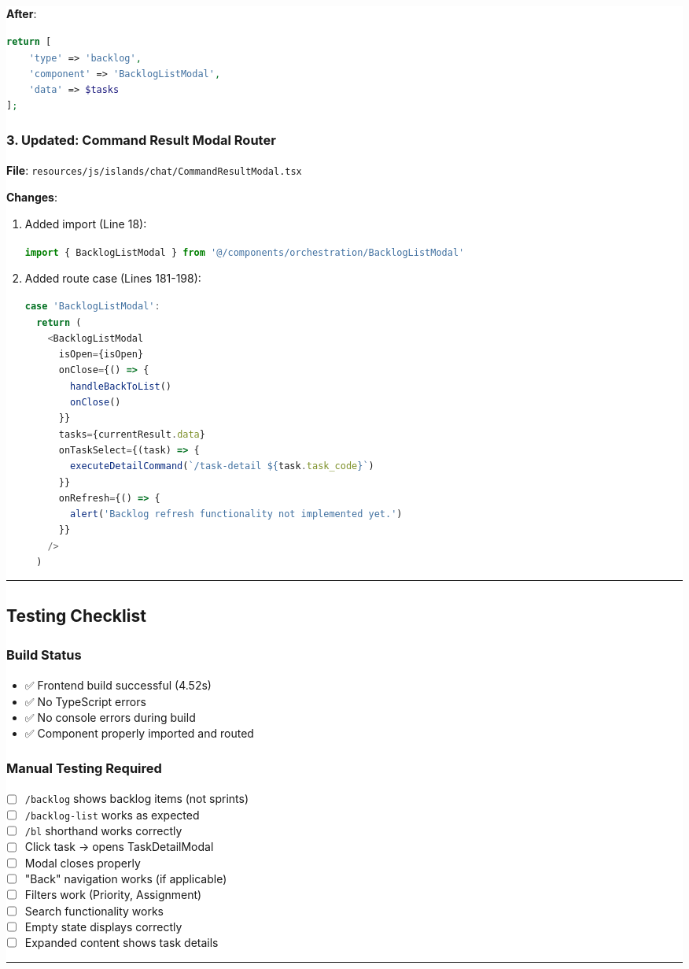 **After**:
```php
return [
    'type' => 'backlog',
    'component' => 'BacklogListModal',
    'data' => $tasks
];
```

### 3. Updated: Command Result Modal Router
**File**: `resources/js/islands/chat/CommandResultModal.tsx`

**Changes**:
1. Added import (Line 18):
   ```typescript
   import { BacklogListModal } from '@/components/orchestration/BacklogListModal'
   ```

2. Added route case (Lines 181-198):
   ```typescript
   case 'BacklogListModal':
     return (
       <BacklogListModal
         isOpen={isOpen}
         onClose={() => {
           handleBackToList()
           onClose()
         }}
         tasks={currentResult.data}
         onTaskSelect={(task) => {
           executeDetailCommand(`/task-detail ${task.task_code}`)
         }}
         onRefresh={() => {
           alert('Backlog refresh functionality not implemented yet.')
         }}
       />
     )
   ```

---

## Testing Checklist

### Build Status
- ✅ Frontend build successful (4.52s)
- ✅ No TypeScript errors
- ✅ No console errors during build
- ✅ Component properly imported and routed

### Manual Testing Required
- [ ] `/backlog` shows backlog items (not sprints)
- [ ] `/backlog-list` works as expected
- [ ] `/bl` shorthand works correctly
- [ ] Click task → opens TaskDetailModal
- [ ] Modal closes properly
- [ ] "Back" navigation works (if applicable)
- [ ] Filters work (Priority, Assignment)
- [ ] Search functionality works
- [ ] Empty state displays correctly
- [ ] Expanded content shows task details

---